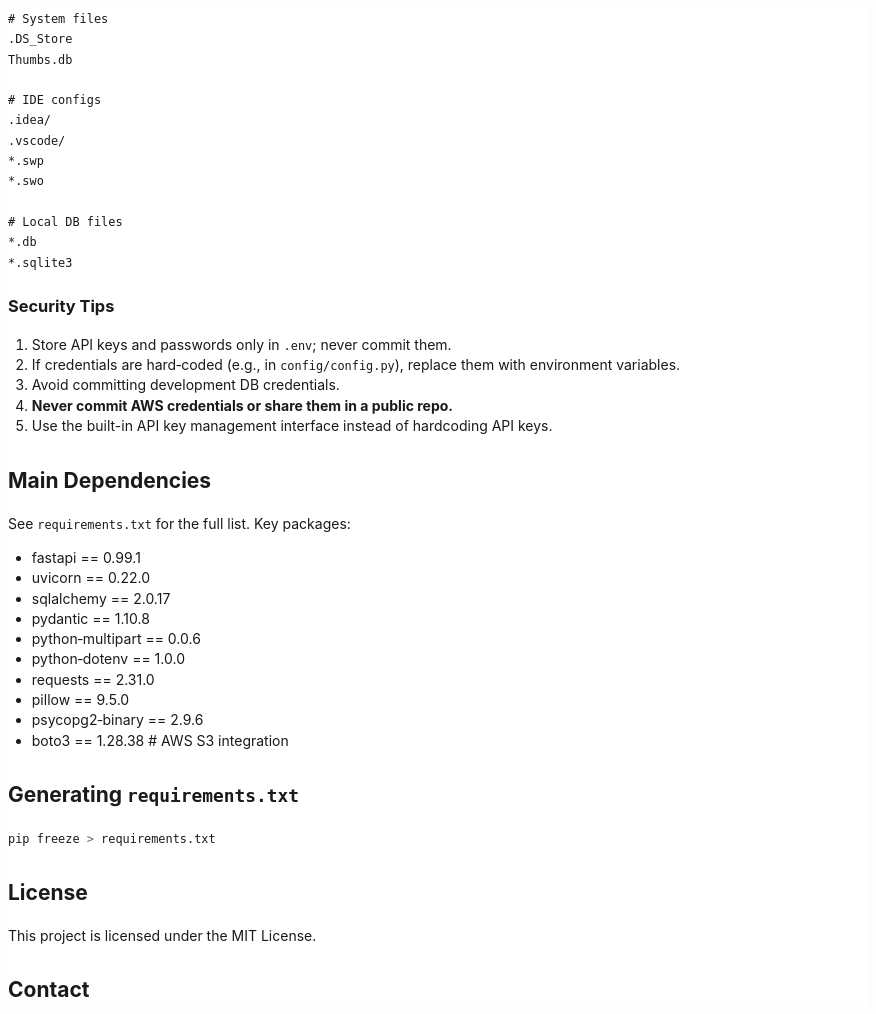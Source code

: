 ```
# System files
.DS_Store
Thumbs.db

# IDE configs
.idea/
.vscode/
*.swp
*.swo

# Local DB files
*.db
*.sqlite3
```

### Security Tips

1. Store API keys and passwords only in `.env`; never commit them.
2. If credentials are hard‑coded (e.g., in `config/config.py`), replace them with environment variables.
3. Avoid committing development DB credentials.
4. **Never commit AWS credentials or share them in a public repo.**
5. Use the built-in API key management interface instead of hardcoding API keys.

## Main Dependencies

See `requirements.txt` for the full list. Key packages:

* fastapi == 0.99.1
* uvicorn == 0.22.0
* sqlalchemy == 2.0.17
* pydantic == 1.10.8
* python‑multipart == 0.0.6
* python‑dotenv == 1.0.0
* requests == 2.31.0
* pillow == 9.5.0
* psycopg2‑binary == 2.9.6
* boto3 == 1.28.38  # AWS S3 integration

## Generating `requirements.txt`

```bash
pip freeze > requirements.txt
```

## License

This project is licensed under the MIT License.

## Contact
